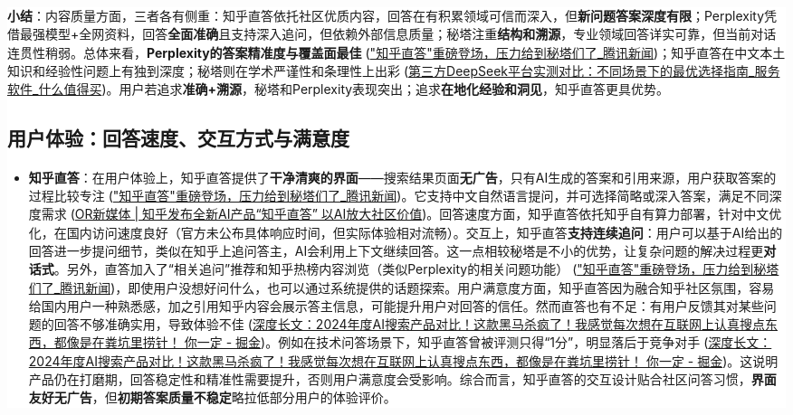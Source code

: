 **小结**：内容质量方面，三者各有侧重：知乎直答依托社区优质内容，回答在有积累领域可信而深入，但**新问题答案深度有限**；Perplexity凭借最强模型+全网资料，回答**全面准确**且支持深入追问，但依赖外部信息质量；秘塔注重**结构和溯源**，专业领域回答详实可靠，但当前对话连贯性稍弱。总体来看，**Perplexity的答案精准度与覆盖面最佳** (["知乎直答"重磅登场，压力给到秘塔们了_腾讯新闻](https://news.qq.com/rain/a/20240701A088NB00#:~:text=%E9%A6%96%E5%85%88%EF%BC%8C%E5%BD%BC%E6%AD%A4%E7%9B%B8%E4%BC%BC%E5%BA%A6%E5%BE%88%E9%AB%98%E3%80%82%E8%A6%81%E7%9F%A5%E9%81%93%EF%BC%8C%E6%9C%89%E4%BA%BA%E7%94%9A%E8%87%B3%E7%A7%B0Perplexity))；知乎直答在中文本土知识和经验性问题上有独到深度；秘塔则在学术严谨性和条理性上出彩 ([第三方DeepSeek平台实测对比：不同场景下的最优选择指南_服务软件_什么值得买](https://post.smzdm.com/p/a742wk25/#:~:text=%E5%AF%B9%E4%BA%8E%E9%9C%80%E8%A6%81%E6%B7%B1%E5%BA%A6%E5%AD%A6%E6%9C%AF%E7%A0%94%E7%A9%B6%E7%9A%84%E5%9C%BA%E6%99%AF%EF%BC%8C%E7%A7%98%E5%A1%94AI%E6%90%9C%E7%B4%A2%E5%92%8C%E7%9F%A5%E4%B9%8E%E7%9B%B4%E7%AD%94%E8%A1%A8%E7%8E%B0%E8%BE%83%E4%B8%BA%E7%AA%81%E5%87%BA%E3%80%82%E7%A7%98%E5%A1%94AI%E9%80%9A%E8%BF%87RAG%E6%8A%80%E6%9C%AF%E4%B8%8E%E5%85%A8%E7%BD%91%E5%AE%9E%E6%97%B6%E6%A3%80%E7%B4%A2%E7%BB%93%E5%90%88%EF%BC%8C%E9%80%82%E5%90%88%E6%96%87%E7%8C%AE%E7%BB%BC%E8%BF%B0%E3%80%81%E6%95%B0%E6%8D%AE%E5%88%86%E6%9E%90%E7%AD%89%E9%9C%80%E8%A6%81%E4%BF%A1%E6%81%AF%E6%BA%AF%E6%BA%90%E7%9A%84%E5%A4%8D%E6%9D%82%E4%BB%BB%E5%8A%A1%EF%BC%9B%E7%9F%A5%E4%B9%8E%E7%9B%B4%20%E7%AD%94%E5%88%99%E4%BE%9D%E6%89%98%E7%A4%BE%E5%8C%BA5000%E4%B8%87%E7%AF%87%E9%AB%98%E8%B4%A8%E9%87%8F%E5%9B%9E%E7%AD%94%EF%BC%8C%E7%94%9F%E6%88%90%E5%86%85%E5%AE%B9%E5%85%BC%E5%85%B7%E4%B8%93%E4%B8%9A%E6%80%A7%E4%B8%8E%E5%8F%AF%E8%AF%BB%E6%80%A7%EF%BC%8C%E5%B0%A4%E5%85%B6%E6%93%85%E9%95%BF%E8%81%8C%E5%9C%BA%E5%BB%BA%E8%AE%AE%E3%80%81%E6%8A%80%E6%9C%AF%E8%A7%A3%E6%9E%90%E7%AD%89%E5%AE%9E%E9%99%85%E9%97%AE%E9%A2%98%E3%80%82%E8%BF%99%E4%B8%A4%E7%B1%BB%E5%B9%B3%E5%8F%B0%E7%9A%84%E4%BC%98%E5%8A%BF%E5%9C%A8%E4%BA%8E%E7%BB%93%E6%9E%84%E5%8C%96%E8%BE%93%E5%87%BA%E5%92%8C%E7%9F%A5%E8%AF%86%E5%8F%AF%E4%BF%A1%E5%BA%A6%EF%BC%8C%E4%BD%86%E7%A7%98%E5%A1%94AI%E4%B8%8D%E6%94%AF%20%E6%8C%81%E8%BF%9E%E7%BB%AD%E8%BF%BD%E9%97%AE%EF%BC%8C%E7%9F%A5%E4%B9%8E%E7%9B%B4%E7%AD%94%E7%9A%84%E6%97%B6%E6%95%88%E6%80%A7%E5%8F%AF%E8%83%BD%E5%8F%97%E9%99%90%E3%80%82))。用户若追求**准确+溯源**，秘塔和Perplexity表现突出；追求**在地化经验和洞见**，知乎直答更具优势。

## 用户体验：回答速度、交互方式与满意度

- **知乎直答**：在用户体验上，知乎直答提供了**干净清爽的界面**——搜索结果页面**无广告**，只有AI生成的答案和引用来源，用户获取答案的过程比较专注 (["知乎直答"重磅登场，压力给到秘塔们了_腾讯新闻](https://news.qq.com/rain/a/20240701A088NB00#:~:text=%E5%86%8D%E6%9D%A5%E7%9C%8B%E5%8D%87%E7%BA%A7%E5%90%8E%E7%9A%84))。它支持中文自然语言提问，并可选择简略或深入答案，满足不同深度需求 ([OR新媒体 | 知乎发布全新AI产品“知乎直答” 以AI放大社区价值](https://www.oror.vip/?p=309903#:~:text=%E5%90%8C%E6%97%B6%E6%8B%A5%E6%9C%89%E7%8B%AC%E7%AB%8B%E5%9F%9F%E5%90%8D%E5%92%8C%E6%9C%8D%E5%8A%A1%E5%85%A5%E5%8F%A3%EF%BC%8C%E4%B8%BA%E5%85%A8%E7%BD%91%E7%94%A8%E6%88%B7%E5%B8%A6%E6%9D%A5%E6%9B%B4%E4%BC%98%E8%B4%A8%E7%9A%84%E6%8F%90%E9%97%AE%E3%80%81%E6%90%9C%E7%B4%A2%E3%80%81%E7%BB%93%E6%9E%9C%E7%94%9F%E6%88%90%E5%92%8C%E5%BD%92%E7%BA%B3%E4%BD%93%E9%AA%8C%E3%80%82%E8%AF%A5%E4%BA%A7%E5%93%81%E5%B7%B2%E4%B8%8A%E7%BA%BFPC%E7%AB%AF%EF%BC%8C%E9%80%9A%E8%BF%87%E2%80%9Czhida))。回答速度方面，知乎直答依托知乎自有算力部署，针对中文优化，在国内访问速度良好（官方未公布具体响应时间，但实际体验相对流畅）。交互上，知乎直答**支持连续追问**：用户可以基于AI给出的回答进一步提问细节，类似在知乎上追问答主，AI会利用上下文继续回答。这一点相较秘塔是不小的优势，让复杂问题的解决过程更**对话式**。另外，直答加入了“相关追问”推荐和知乎热榜内容浏览（类似Perplexity的相关问题功能） (["知乎直答"重磅登场，压力给到秘塔们了_腾讯新闻](https://news.qq.com/rain/a/20240701A088NB00#:~:text=%E5%BD%93%E7%84%B6%EF%BC%8C))，即使用户没想好问什么，也可以通过系统提供的话题探索。用户满意度方面，知乎直答因为融合知乎社区氛围，容易给国内用户一种熟悉感，加之引用知乎内容会展示答主信息，可能提升用户对回答的信任。然而直答也有不足：有用户反馈其对某些问题的回答不够准确实用，导致体验不佳 ([深度长文：2024年度AI搜索产品对比！这款黑马杀疯了！我感觉每次想在互联网上认真搜点东西，都像是在粪坑里捞针！ 你一定 - 掘金](https://juejin.cn/post/7459681225692610612#:~:text=%E6%80%BB%E7%BB%93%EF%BC%9A%20%C2%A0%E7%9F%A5%E4%B9%8E%E7%9B%B4%E7%AD%94%E8%BF%99%E6%AC%A1%E7%9A%84%E8%A1%A8%E7%8E%B0%EF%BC%8C%E6%88%91%E5%8F%AA%E8%83%BD%E7%BB%99%201%20%E5%88%86%EF%BC%8C%E4%B8%8D%E8%83%BD%E5%86%8D%E5%A4%9A%E4%BA%86%E3%80%82))。例如在技术问答场景下，知乎直答曾被评测只得“1分”，明显落后于竞争对手 ([深度长文：2024年度AI搜索产品对比！这款黑马杀疯了！我感觉每次想在互联网上认真搜点东西，都像是在粪坑里捞针！ 你一定 - 掘金](https://juejin.cn/post/7459681225692610612#:~:text=%E6%80%BB%E7%BB%93%EF%BC%9A%20%C2%A0%E7%9F%A5%E4%B9%8E%E7%9B%B4%E7%AD%94%E8%BF%99%E6%AC%A1%E7%9A%84%E8%A1%A8%E7%8E%B0%EF%BC%8C%E6%88%91%E5%8F%AA%E8%83%BD%E7%BB%99%201%20%E5%88%86%EF%BC%8C%E4%B8%8D%E8%83%BD%E5%86%8D%E5%A4%9A%E4%BA%86%E3%80%82))。这说明产品仍在打磨期，回答稳定性和精准性需要提升，否则用户满意度会受影响。综合而言，知乎直答的交互设计贴合社区问答习惯，**界面友好无广告**，但**初期答案质量不稳定**略拉低部分用户的体验评价。
    
